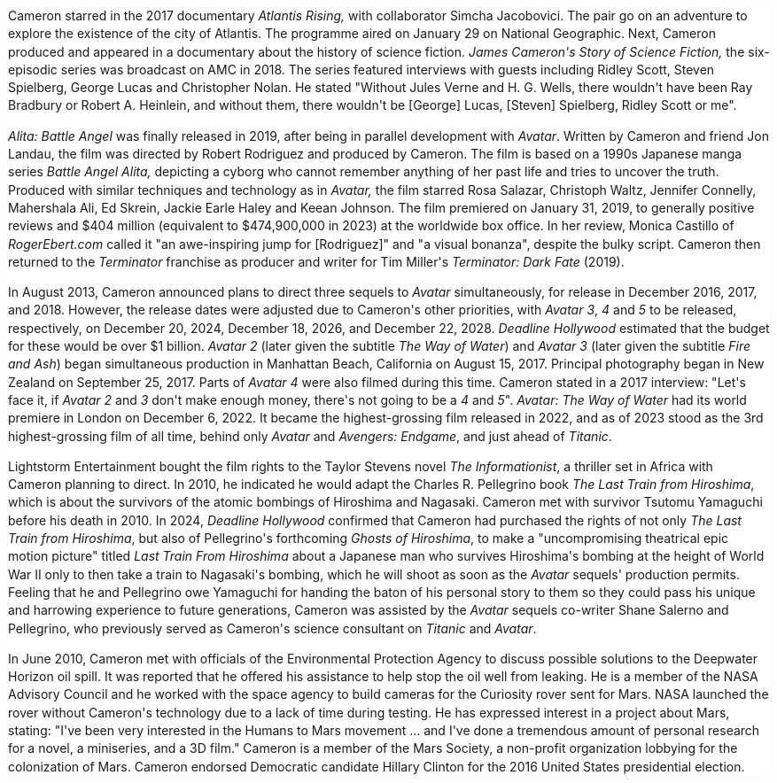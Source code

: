 Cameron starred in the 2017 documentary *Atlantis Rising,* with collaborator Simcha Jacobovici. The pair go on an adventure to explore the existence of the city of Atlantis. The programme aired on January 29 on National Geographic. Next, Cameron produced and appeared in a documentary about the history of science fiction. *James Cameron's Story of Science Fiction,* the six-episodic series was broadcast on AMC in 2018\. The series featured interviews with guests including Ridley Scott, Steven Spielberg, George Lucas and Christopher Nolan. He stated "Without Jules Verne and H. G. Wells, there wouldn't have been Ray Bradbury or Robert A. Heinlein, and without them, there wouldn't be \[George] Lucas, \[Steven] Spielberg, Ridley Scott or me".

*Alita: Battle Angel* was finally released in 2019, after being in parallel development with *Avatar*. Written by Cameron and friend Jon Landau, the film was directed by Robert Rodriguez and produced by Cameron. The film is based on a 1990s Japanese manga series *Battle Angel Alita,* depicting a cyborg who cannot remember anything of her past life and tries to uncover the truth. Produced with similar techniques and technology as in *Avatar,* the film starred Rosa Salazar, Christoph Waltz, Jennifer Connelly, Mahershala Ali, Ed Skrein, Jackie Earle Haley and Keean Johnson. The film premiered on January 31, 2019, to generally positive reviews and $404 million (equivalent to $474,900,000 in 2023\) at the worldwide box office. In her review, Monica Castillo of *RogerEbert.com* called it "an awe-inspiring jump for \[Rodriguez]" and "a visual bonanza", despite the bulky script. Cameron then returned to the *Terminator* franchise as producer and writer for Tim Miller's *Terminator: Dark Fate* (2019\).

In August 2013, Cameron announced plans to direct three sequels to *Avatar* simultaneously, for release in December 2016, 2017, and 2018\. However, the release dates were adjusted due to Cameron's other priorities, with *Avatar* *3*, *4* and *5* to be released, respectively, on December 20, 2024, December 18, 2026, and December 22, 2028\. *Deadline Hollywood* estimated that the budget for these would be over $1 billion. *Avatar 2* (later given the subtitle *The Way of Water*) and *Avatar 3* (later given the subtitle *Fire and Ash*) began simultaneous production in Manhattan Beach, California on August 15, 2017\. Principal photography began in New Zealand on September 25, 2017\. Parts of *Avatar 4* were also filmed during this time. Cameron stated in a 2017 interview: "Let's face it, if *Avatar 2* and *3* don't make enough money, there's not going to be a *4* and *5*". *Avatar: The Way of Water* had its world premiere in London on December 6, 2022\. It became the highest-grossing film released in 2022, and as of 2023 stood as the 3rd highest-grossing film of all time, behind only *Avatar* and *Avengers: Endgame*, and just ahead of *Titanic*.

Lightstorm Entertainment bought the film rights to the Taylor Stevens novel *The Informationist*, a thriller set in Africa with Cameron planning to direct. In 2010, he indicated he would adapt the Charles R. Pellegrino book *The Last Train from Hiroshima*, which is about the survivors of the atomic bombings of Hiroshima and Nagasaki. Cameron met with survivor Tsutomu Yamaguchi before his death in 2010\. In 2024, *Deadline Hollywood* confirmed that Cameron had purchased the rights of not only *The Last Train from Hiroshima*, but also of Pellegrino's forthcoming *Ghosts of Hiroshima*, to make a "uncompromising theatrical epic motion picture" titled *Last Train From Hiroshima* about a Japanese man who survives Hiroshima's bombing at the height of World War II only to then take a train to Nagasaki's bombing, which he will shoot as soon as the *Avatar* sequels' production permits. Feeling that he and Pellegrino owe Yamaguchi for handing the baton of his personal story to them so they could pass his unique and harrowing experience to future generations, Cameron was assisted by the *Avatar* sequels co-writer Shane Salerno and Pellegrino, who previously served as Cameron's science consultant on *Titanic* and *Avatar*.

In June 2010, Cameron met with officials of the Environmental Protection Agency to discuss possible solutions to the Deepwater Horizon oil spill. It was reported that he offered his assistance to help stop the oil well from leaking. He is a member of the NASA Advisory Council and he worked with the space agency to build cameras for the Curiosity rover sent for Mars. NASA launched the rover without Cameron's technology due to a lack of time during testing. He has expressed interest in a project about Mars, stating: "I've been very interested in the Humans to Mars movement ... and I've done a tremendous amount of personal research for a novel, a miniseries, and a 3D film." Cameron is a member of the Mars Society, a non-profit organization lobbying for the colonization of Mars. Cameron endorsed Democratic candidate Hillary Clinton for the 2016 United States presidential election.
